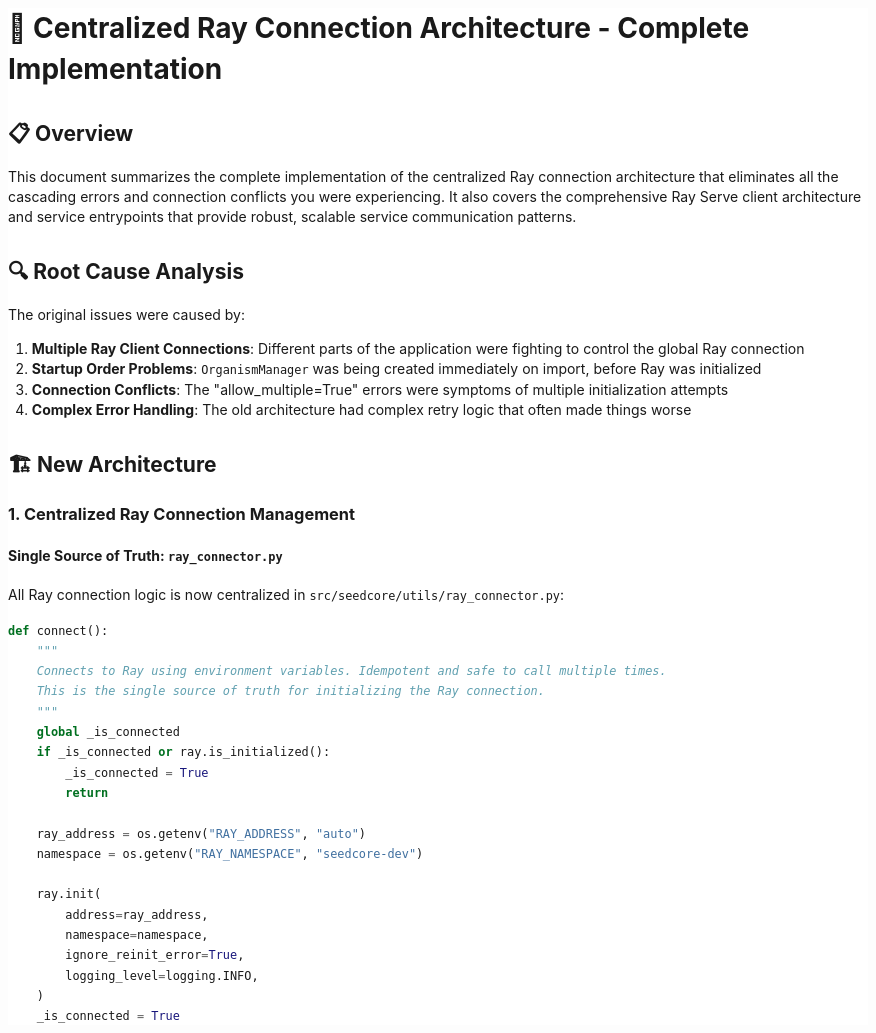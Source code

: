 # 🚀 Centralized Ray Connection Architecture - Complete Implementation

## 📋 Overview

This document summarizes the complete implementation of the centralized Ray connection architecture that eliminates all the cascading errors and connection conflicts you were experiencing. It also covers the comprehensive Ray Serve client architecture and service entrypoints that provide robust, scalable service communication patterns.

## 🔍 Root Cause Analysis

The original issues were caused by:

1. **Multiple Ray Client Connections**: Different parts of the application were fighting to control the global Ray connection
2. **Startup Order Problems**: `OrganismManager` was being created immediately on import, before Ray was initialized
3. **Connection Conflicts**: The "allow_multiple=True" errors were symptoms of multiple initialization attempts
4. **Complex Error Handling**: The old architecture had complex retry logic that often made things worse

## 🏗️ New Architecture

### **1. Centralized Ray Connection Management**

#### **Single Source of Truth: `ray_connector.py`**

All Ray connection logic is now centralized in `src/seedcore/utils/ray_connector.py`:

```python
def connect():
    """
    Connects to Ray using environment variables. Idempotent and safe to call multiple times.
    This is the single source of truth for initializing the Ray connection.
    """
    global _is_connected
    if _is_connected or ray.is_initialized():
        _is_connected = True
        return

    ray_address = os.getenv("RAY_ADDRESS", "auto")
    namespace = os.getenv("RAY_NAMESPACE", "seedcore-dev")

    ray.init(
        address=ray_address,
        namespace=namespace,
        ignore_reinit_error=True,
        logging_level=logging.INFO,
    )
    _is_connected = True
```
